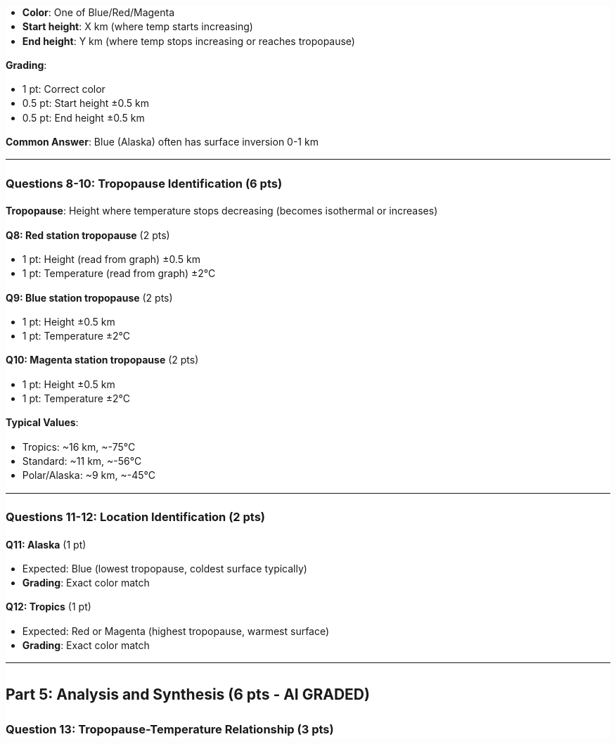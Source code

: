 - **Color**: One of Blue/Red/Magenta
- **Start height**: X km (where temp starts increasing)
- **End height**: Y km (where temp stops increasing or reaches tropopause)

**Grading**:

- 1 pt: Correct color
- 0.5 pt: Start height ±0.5 km
- 0.5 pt: End height ±0.5 km

**Common Answer**: Blue (Alaska) often has surface inversion 0-1 km

---

### Questions 8-10: Tropopause Identification (6 pts)

**Tropopause**: Height where temperature stops decreasing (becomes isothermal or increases)

**Q8: Red station tropopause** (2 pts)

- 1 pt: Height (read from graph) ±0.5 km
- 1 pt: Temperature (read from graph) ±2°C

**Q9: Blue station tropopause** (2 pts)

- 1 pt: Height ±0.5 km
- 1 pt: Temperature ±2°C

**Q10: Magenta station tropopause** (2 pts)

- 1 pt: Height ±0.5 km
- 1 pt: Temperature ±2°C

**Typical Values**:

- Tropics: ~16 km, ~-75°C
- Standard: ~11 km, ~-56°C
- Polar/Alaska: ~9 km, ~-45°C

---

### Questions 11-12: Location Identification (2 pts)

**Q11: Alaska** (1 pt)

- Expected: Blue (lowest tropopause, coldest surface typically)
- **Grading**: Exact color match

**Q12: Tropics** (1 pt)

- Expected: Red or Magenta (highest tropopause, warmest surface)
- **Grading**: Exact color match

---

## Part 5: Analysis and Synthesis (6 pts - AI GRADED)

### Question 13: Tropopause-Temperature Relationship (3 pts)
